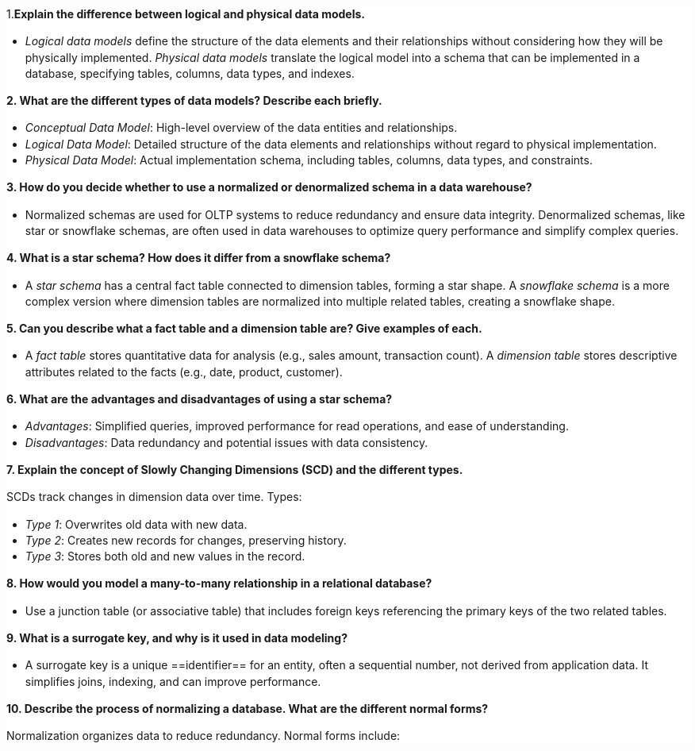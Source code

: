 
1.**Explain the difference between logical and physical data models.**

- _Logical data models_ define the structure of the data elements and their relationships without considering how they will be physically implemented. _Physical data models_ translate the logical model into a schema that can be implemented in a database, specifying tables, columns, data types, and indexes.

**2. What are the different types of data models? Describe each briefly.**

- _Conceptual Data Model_: High-level overview of the data entities and relationships.
- _Logical Data Model_: Detailed structure of the data elements and relationships without regard to physical implementation.
- _Physical Data Model_: Actual implementation schema, including tables, columns, data types, and constraints.

**3. How do you decide whether to use a normalized or denormalized schema in a data warehouse?**

- Normalized schemas are used for OLTP systems to reduce redundancy and ensure data integrity. Denormalized schemas, like star or snowflake schemas, are often used in data warehouses to optimize query performance and simplify complex queries.

**4. What is a star schema? How does it differ from a snowflake schema?**

- A _star schema_ has a central fact table connected to dimension tables, forming a star shape. A _snowflake schema_ is a more complex version where dimension tables are normalized into multiple related tables, creating a snowflake shape.

**5. Can you describe what a fact table and a dimension table are? Give examples of each.**

- A _fact table_ stores quantitative data for analysis (e.g., sales amount, transaction count). A _dimension table_ stores descriptive attributes related to the facts (e.g., date, product, customer).

**6. What are the advantages and disadvantages of using a star schema?**

- _Advantages_: Simplified queries, improved performance for read operations, and ease of understanding.
- _Disadvantages_: Data redundancy and potential issues with data consistency.

**7. Explain the concept of Slowly Changing Dimensions (SCD) and the different types.**

SCDs track changes in dimension data over time. Types:

- _Type 1_: Overwrites old data with new data.
- _Type 2_: Creates new records for changes, preserving history.
- _Type 3_: Stores both old and new values in the record.

**8. How would you model a many-to-many relationship in a relational database?**

- Use a junction table (or associative table) that includes foreign keys referencing the primary keys of the two related tables.

**9. What is a surrogate key, and why is it used in data modeling?**

- A surrogate key is a unique ==identifier== for an entity, often a sequential number, not derived from application data. It simplifies joins, indexing, and can improve performance.

**10. Describe the process of normalizing a database. What are the different normal forms?**

Normalization organizes data to reduce redundancy. Normal forms include:

